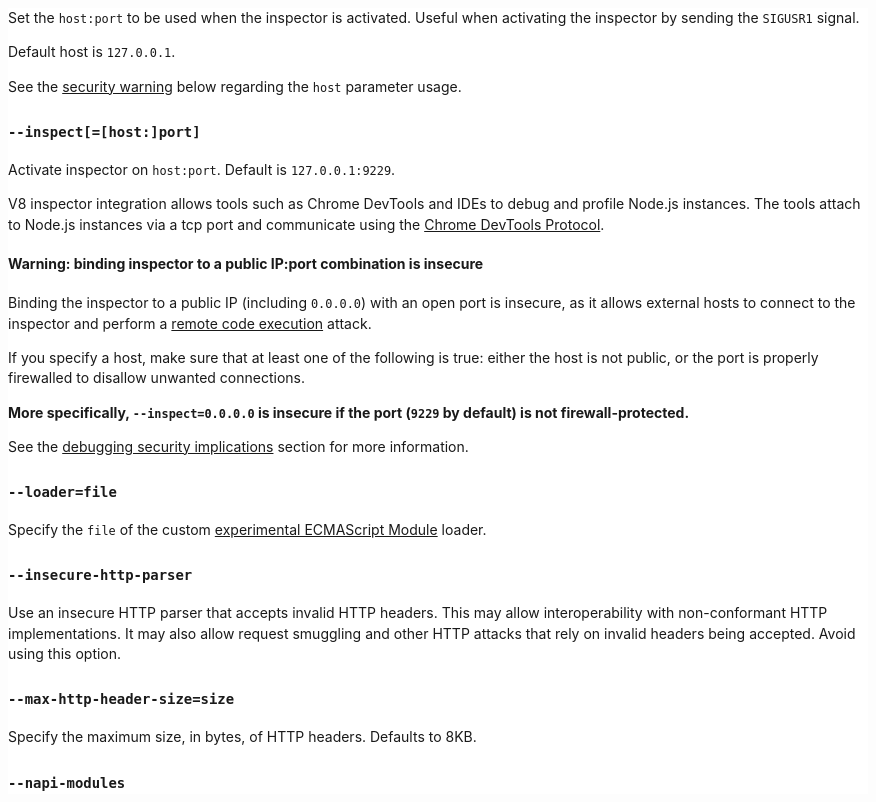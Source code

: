 

Set the `host:port` to be used when the inspector is activated. Useful when activating the inspector by sending the `SIGUSR1` signal.

Default host is `127.0.0.1`.

See the [security warning](#inspector_security) below regarding the `host` parameter usage.

### `--inspect[=[host:]port]`



Activate inspector on `host:port`. Default is `127.0.0.1:9229`.

V8 inspector integration allows tools such as Chrome DevTools and IDEs to debug and profile Node.js instances. The tools attach to Node.js instances via a tcp port and communicate using the [Chrome DevTools Protocol](https://chromedevtools.github.io/devtools-protocol/).

<a id="inspector_security"></a>

#### Warning: binding inspector to a public IP:port combination is insecure

Binding the inspector to a public IP (including `0.0.0.0`) with an open port is insecure, as it allows external hosts to connect to the inspector and perform a [remote code execution](https://www.owasp.org/index.php/Code_Injection) attack.

If you specify a host, make sure that at least one of the following is true: either the host is not public, or the port is properly firewalled to disallow unwanted connections.

**More specifically, `--inspect=0.0.0.0` is insecure if the port (`9229` by default) is not firewall-protected.**

See the [debugging security implications](https://nodejs.org/en/docs/guides/debugging-getting-started/#security-implications) section for more information.

### `--loader=file`



Specify the `file` of the custom [experimental ECMAScript Module](esm.html#esm_loader_hooks) loader.

### `--insecure-http-parser`



Use an insecure HTTP parser that accepts invalid HTTP headers. This may allow interoperability with non-conformant HTTP implementations. It may also allow request smuggling and other HTTP attacks that rely on invalid headers being accepted. Avoid using this option.

### `--max-http-header-size=size`



Specify the maximum size, in bytes, of HTTP headers. Defaults to 8KB.

### `--napi-modules`
